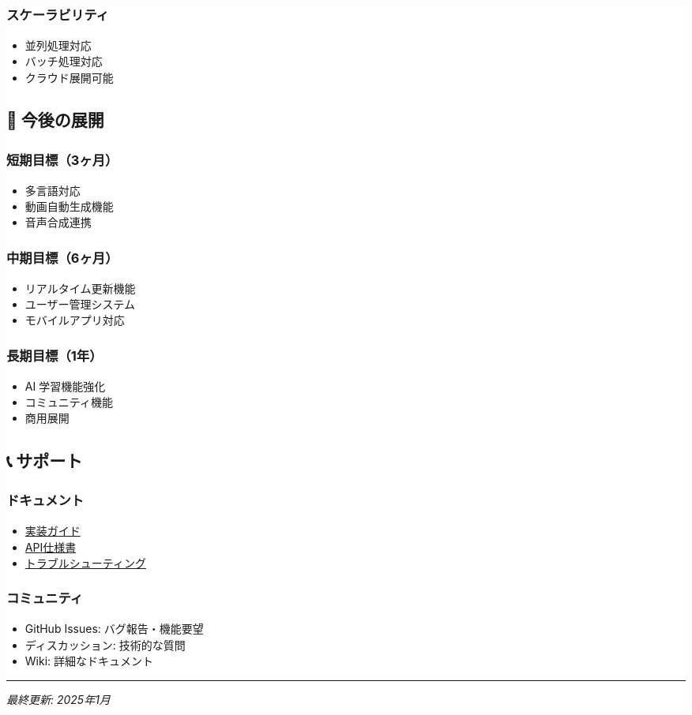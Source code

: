 ### スケーラビリティ
- 並列処理対応
- バッチ処理対応
- クラウド展開可能

## 🚀 今後の展開

### 短期目標（3ヶ月）
- 多言語対応
- 動画自動生成機能
- 音声合成連携

### 中期目標（6ヶ月）
- リアルタイム更新機能
- ユーザー管理システム
- モバイルアプリ対応

### 長期目標（1年）
- AI 学習機能強化
- コミュニティ機能
- 商用展開

## 📞 サポート

### ドキュメント
- [実装ガイド](./implementation-checklist.md)
- [API仕様書](./api-specification.md)
- [トラブルシューティング](./troubleshooting.md)

### コミュニティ
- GitHub Issues: バグ報告・機能要望
- ディスカッション: 技術的な質問
- Wiki: 詳細なドキュメント

---

*最終更新: 2025年1月*
